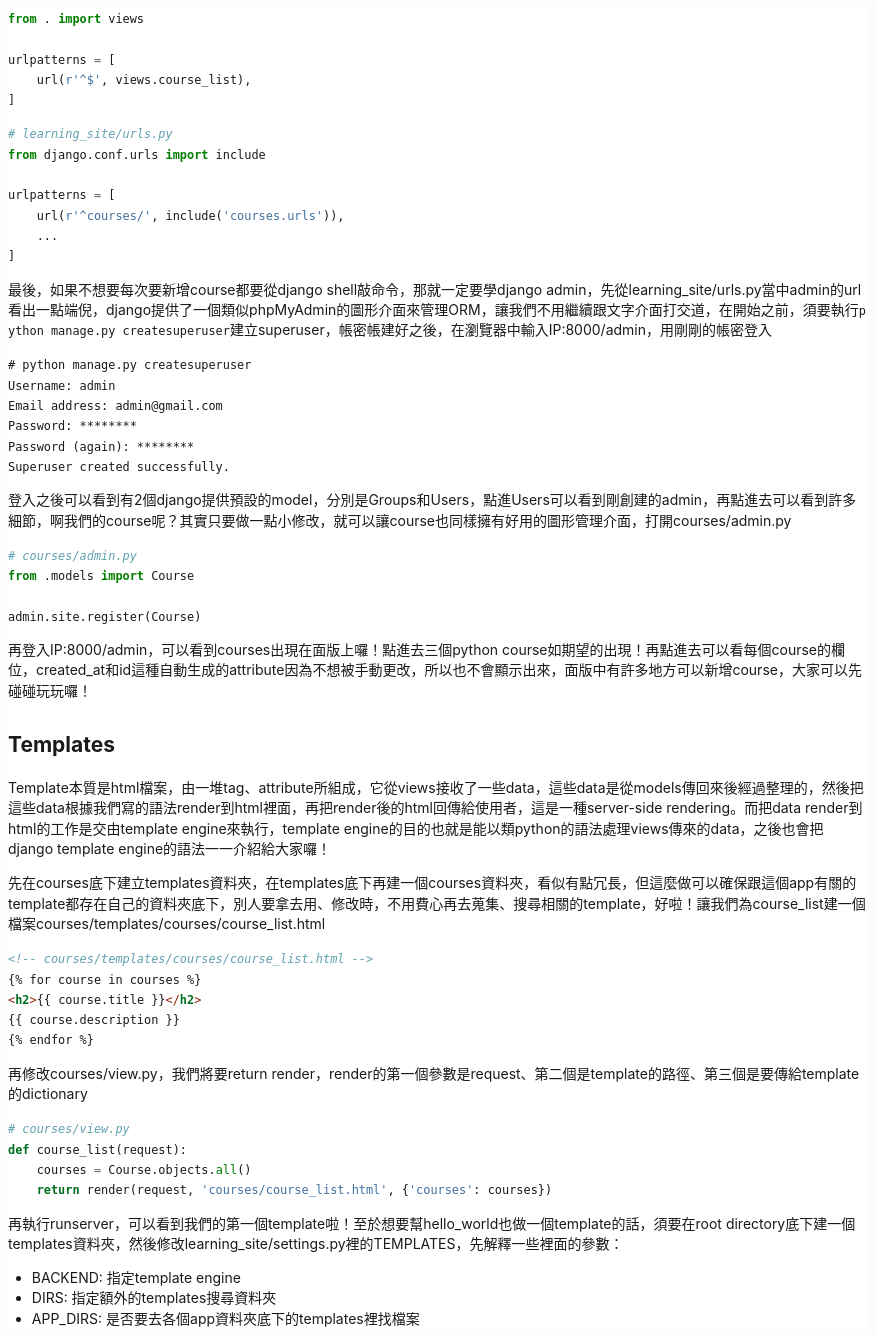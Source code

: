 ```python
from . import views

urlpatterns = [ 
    url(r'^$', views.course_list), 
]
```
```python
# learning_site/urls.py
from django.conf.urls import include

urlpatterns = [ 
    url(r'^courses/', include('courses.urls')), 
    ...
]
```
最後，如果不想要每次要新增course都要從django shell敲命令，那就一定要學django admin，先從learning_site/urls.py當中admin的url看出一點端倪，django提供了一個類似phpMyAdmin的圖形介面來管理ORM，讓我們不用繼續跟文字介面打交道，在開始之前，須要執行`python manage.py createsuperuser`建立superuser，帳密帳建好之後，在瀏覽器中輸入IP:8000/admin，用剛剛的帳密登入
```console
# python manage.py createsuperuser
Username: admin
Email address: admin@gmail.com
Password: ********
Password (again): ********
Superuser created successfully.
```
登入之後可以看到有2個django提供預設的model，分別是Groups和Users，點進Users可以看到剛創建的admin，再點進去可以看到許多細節，啊我們的course呢？其實只要做一點小修改，就可以讓course也同樣擁有好用的圖形管理介面，打開courses/admin.py
```python
# courses/admin.py
from .models import Course

admin.site.register(Course)
```
再登入IP:8000/admin，可以看到courses出現在面版上囉！點進去三個python course如期望的出現！再點進去可以看每個course的欄位，created_at和id這種自動生成的attribute因為不想被手動更改，所以也不會顯示出來，面版中有許多地方可以新增course，大家可以先碰碰玩玩囉！
## Templates
Template本質是html檔案，由一堆tag、attribute所組成，它從views接收了一些data，這些data是從models傳回來後經過整理的，然後把這些data根據我們寫的語法render到html裡面，再把render後的html回傳給使用者，這是一種server-side rendering。而把data render到html的工作是交由template engine來執行，template engine的目的也就是能以類python的語法處理views傳來的data，之後也會把django template engine的語法一一介紹給大家囉！

先在courses底下建立templates資料夾，在templates底下再建一個courses資料夾，看似有點冗長，但這麼做可以確保跟這個app有關的template都存在自己的資料夾底下，別人要拿去用、修改時，不用費心再去蒐集、搜尋相關的template，好啦！讓我們為course_list建一個檔案courses/templates/courses/course_list.html
```html
<!-- courses/templates/courses/course_list.html -->
{% for course in courses %}
<h2>{{ course.title }}</h2>
{{ course.description }}
{% endfor %}
```
再修改courses/view.py，我們將要return render，render的第一個參數是request、第二個是template的路徑、第三個是要傳給template的dictionary
```python
# courses/view.py
def course_list(request):
    courses = Course.objects.all()
    return render(request, 'courses/course_list.html', {'courses': courses})
```
再執行runserver，可以看到我們的第一個template啦！至於想要幫hello_world也做一個template的話，須要在root directory底下建一個templates資料夾，然後修改learning_site/settings.py裡的TEMPLATES，先解釋一些裡面的參數：
* BACKEND: 指定template engine
* DIRS: 指定額外的templates搜尋資料夾
* APP_DIRS: 是否要去各個app資料夾底下的templates裡找檔案
